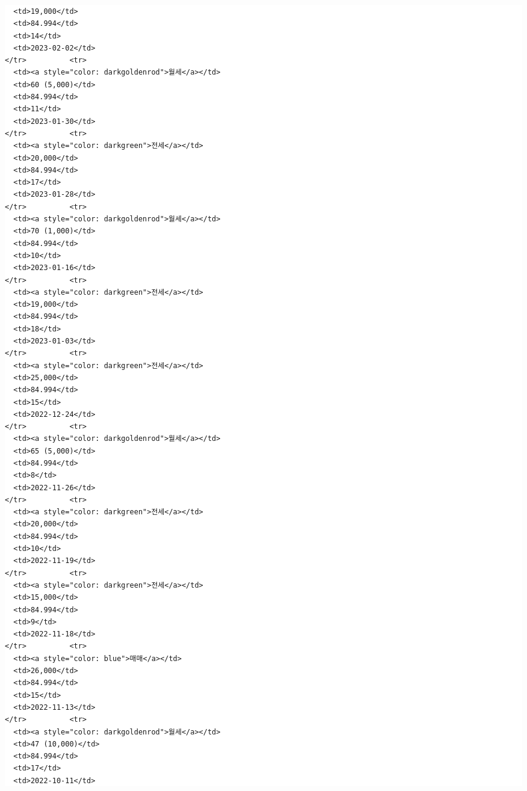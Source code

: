       <td>19,000</td>
      <td>84.994</td>
      <td>14</td>
      <td>2023-02-02</td>
    </tr>          <tr>
      <td><a style="color: darkgoldenrod">월세</a></td>
      <td>60 (5,000)</td>
      <td>84.994</td>
      <td>11</td>
      <td>2023-01-30</td>
    </tr>          <tr>
      <td><a style="color: darkgreen">전세</a></td>
      <td>20,000</td>
      <td>84.994</td>
      <td>17</td>
      <td>2023-01-28</td>
    </tr>          <tr>
      <td><a style="color: darkgoldenrod">월세</a></td>
      <td>70 (1,000)</td>
      <td>84.994</td>
      <td>10</td>
      <td>2023-01-16</td>
    </tr>          <tr>
      <td><a style="color: darkgreen">전세</a></td>
      <td>19,000</td>
      <td>84.994</td>
      <td>18</td>
      <td>2023-01-03</td>
    </tr>          <tr>
      <td><a style="color: darkgreen">전세</a></td>
      <td>25,000</td>
      <td>84.994</td>
      <td>15</td>
      <td>2022-12-24</td>
    </tr>          <tr>
      <td><a style="color: darkgoldenrod">월세</a></td>
      <td>65 (5,000)</td>
      <td>84.994</td>
      <td>8</td>
      <td>2022-11-26</td>
    </tr>          <tr>
      <td><a style="color: darkgreen">전세</a></td>
      <td>20,000</td>
      <td>84.994</td>
      <td>10</td>
      <td>2022-11-19</td>
    </tr>          <tr>
      <td><a style="color: darkgreen">전세</a></td>
      <td>15,000</td>
      <td>84.994</td>
      <td>9</td>
      <td>2022-11-18</td>
    </tr>          <tr>
      <td><a style="color: blue">매매</a></td>
      <td>26,000</td>
      <td>84.994</td>
      <td>15</td>
      <td>2022-11-13</td>
    </tr>          <tr>
      <td><a style="color: darkgoldenrod">월세</a></td>
      <td>47 (10,000)</td>
      <td>84.994</td>
      <td>17</td>
      <td>2022-10-11</td>